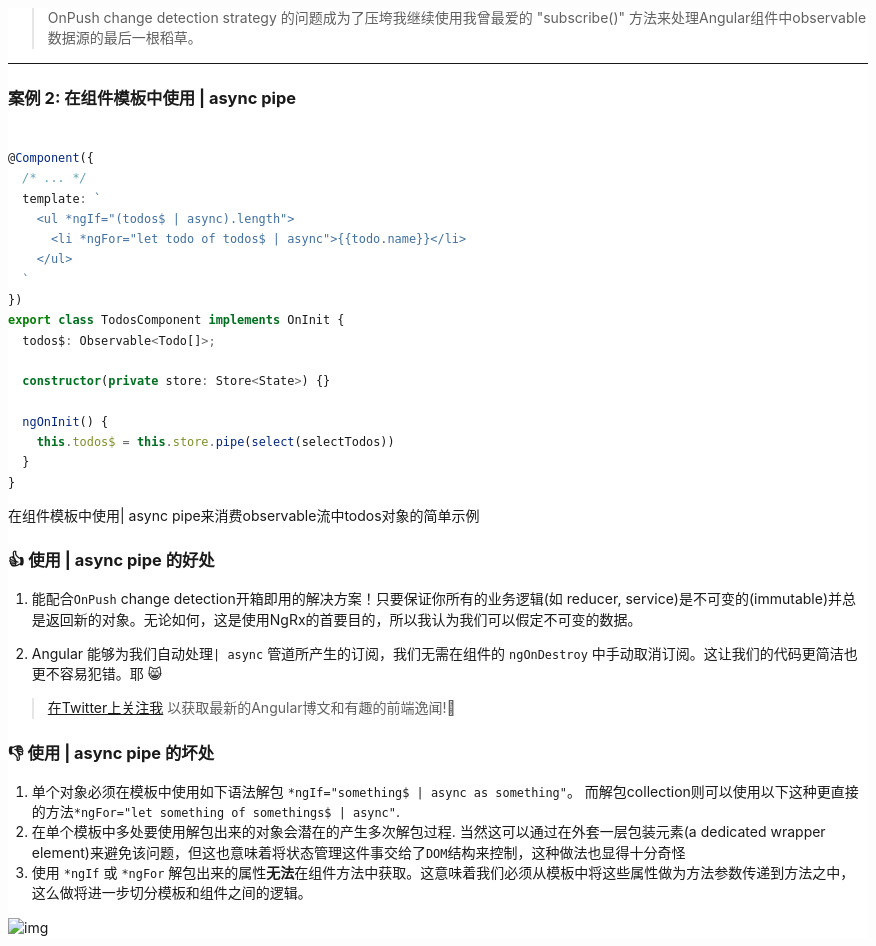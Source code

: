 > OnPush change detection strategy 的问题成为了压垮我继续使用我曾最爱的 "subscribe()" 方法来处理Angular组件中observable数据源的最后一根稻草。

------

### 

### 案例 2: 在组件模板中使用 | async pipe



~~~typescript

@Component({
  /* ... */
  template: `
    <ul *ngIf="(todos$ | async).length">
      <li *ngFor="let todo of todos$ | async">{{todo.name}}</li>
    </ul>   
  `
})
export class TodosComponent implements OnInit {  
  todos$: Observable<Todo[]>;

  constructor(private store: Store<State>) {}

  ngOnInit() {
    this.todos$ = this.store.pipe(select(selectTodos))
  }
}
~~~

在组件模板中使用| async pipe来消费observable流中todos对象的简单示例



### 👍 使用 | async pipe 的好处

1. 能配合`OnPush` change detection开箱即用的解决方案！只要保证你所有的业务逻辑(如 reducer, service)是不可变的(immutable)并总是返回新的对象。无论如何，这是使用NgRx的首要目的，所以我认为我们可以假定不可变的数据。

2. Angular 能够为我们自动处理`| async` 管道所产生的订阅，我们无需在组件的 `ngOnDestroy` 中手动取消订阅。这让我们的代码更简洁也更不容易犯错。耶 😸

> [在Twitter上关注我](https://twitter.com/tomastrajan) 以获取最新的Angular博文和有趣的前端逸闻!🐤

### 👎 使用 | async pipe 的坏处

1. 单个对象必须在模板中使用如下语法解包 `*ngIf="something$ | async as something"`。 而解包collection则可以使用以下这种更直接的方法`*ngFor="let something of somethings$ | async"`.
2. 在单个模板中多处要使用解包出来的对象会潜在的产生多次解包过程. 当然这可以通过在外套一层包装元素(a dedicated wrapper element)来避免该问题，但这也意味着将状态管理这件事交给了`DOM`结构来控制，这种做法也显得十分奇怪
3. 使用 `*ngIf` 或 `*ngFor` 解包出来的属性**无法**在组件方法中获取。这意味着我们必须从模板中将这些属性做为方法参数传递到方法之中，这么做将进一步切分模板和组件之间的逻辑。



![img](https://cdn-images-1.medium.com/max/1600/1*6H4wSRJjBgtJYqx1qyV0Vg.png)
